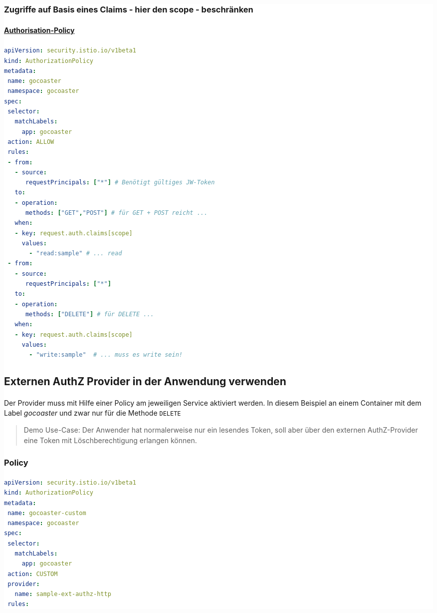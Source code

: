 ### Zugriffe auf Basis eines Claims - hier den scope - beschränken

#### [Authorisation-Policy](https://istio.io/latest/docs/reference/config/security/authorization-policy/)

```yaml
apiVersion: security.istio.io/v1beta1
kind: AuthorizationPolicy
metadata:
 name: gocoaster
 namespace: gocoaster
spec:
 selector:
   matchLabels:
     app: gocoaster
 action: ALLOW
 rules:
 - from:
   - source:
      requestPrincipals: ["*"] # Benötigt gültiges JW-Token
   to:
   - operation:
      methods: ["GET","POST"] # für GET + POST reicht ...
   when:
   - key: request.auth.claims[scope]
     values:
       - "read:sample" # ... read
 - from:
   - source:    
      requestPrincipals: ["*"]
   to:
   - operation:
      methods: ["DELETE"] # für DELETE ...
   when:
   - key: request.auth.claims[scope]
     values:
       - "write:sample"  # ... muss es write sein!
```

## Externen AuthZ Provider in der Anwendung verwenden

Der Provider muss mit Hilfe einer Policy am jeweiligen Service aktiviert werden. In diesem Beispiel an einem Container mit dem Label *gocoaster* und zwar nur für die Methode `DELETE`

>Demo Use-Case: Der Anwender hat normalerweise nur ein lesendes Token, soll aber über den externen AuthZ-Provider eine Token mit Löschberechtigung erlangen können.

### Policy

```yaml
apiVersion: security.istio.io/v1beta1
kind: AuthorizationPolicy
metadata:
 name: gocoaster-custom 
 namespace: gocoaster
spec:
 selector:
   matchLabels:
     app: gocoaster
 action: CUSTOM
 provider:
   name: sample-ext-authz-http
 rules:
```